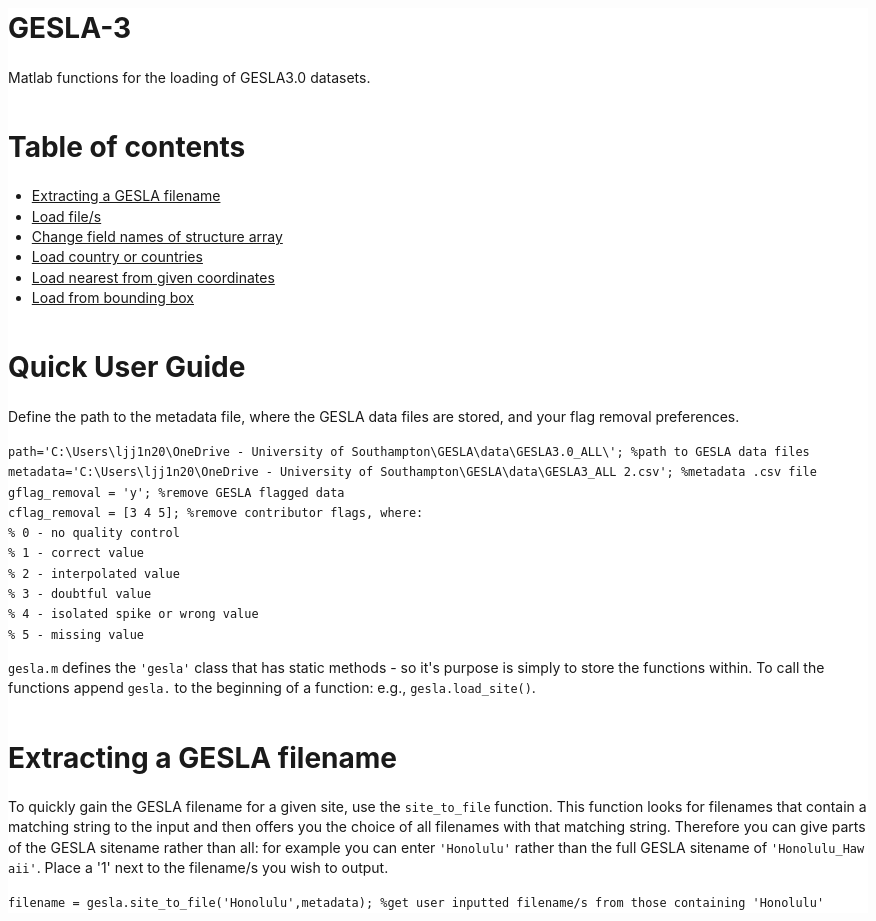 # GESLA-3
Matlab functions for the loading of GESLA3.0 datasets.
# Table of contents
- [Extracting a GESLA filename](#extracting-a-gesla-filename)
- [Load file/s](#load-file/s)
- [Change field names of structure array](#change-field-names-of-structure-array)
- [Load country or countries](#load-country-or-countries)
- [Load nearest from given coordinates](#load-nearest-from-given-coordinates)
- [Load from bounding box](#load-from-bounding-box)


# Quick User Guide


Define the path to the metadata file, where the GESLA data files are stored, and your flag removal preferences.



```matlab:Code
path='C:\Users\ljj1n20\OneDrive - University of Southampton\GESLA\data\GESLA3.0_ALL\'; %path to GESLA data files
metadata='C:\Users\ljj1n20\OneDrive - University of Southampton\GESLA\data\GESLA3_ALL 2.csv'; %metadata .csv file
gflag_removal = 'y'; %remove GESLA flagged data
cflag_removal = [3 4 5]; %remove contributor flags, where:
% 0 - no quality control
% 1 - correct value 
% 2 - interpolated value
% 3 - doubtful value
% 4 - isolated spike or wrong value
% 5 - missing value
```



`gesla.m` defines the `'gesla'` class that has static methods - so it's purpose is simply to store the functions within. To call the functions append `gesla.` to the beginning of a function: e.g., `gesla.load_site()`.


# Extracting a GESLA filename


To quickly gain the GESLA filename for a given site, use the `site_to_file` function. This function looks for filenames that contain a matching string to the input and then offers you the choice of all filenames with that matching string. Therefore you can give parts of the GESLA sitename rather than all: for example you can enter `'Honolulu'` rather than the full GESLA sitename of `'Honolulu_Hawaii'`. Place a '1' next to the filename/s you wish to output.



```matlab:Code
filename = gesla.site_to_file('Honolulu',metadata); %get user inputted filename/s from those containing 'Honolulu'
```